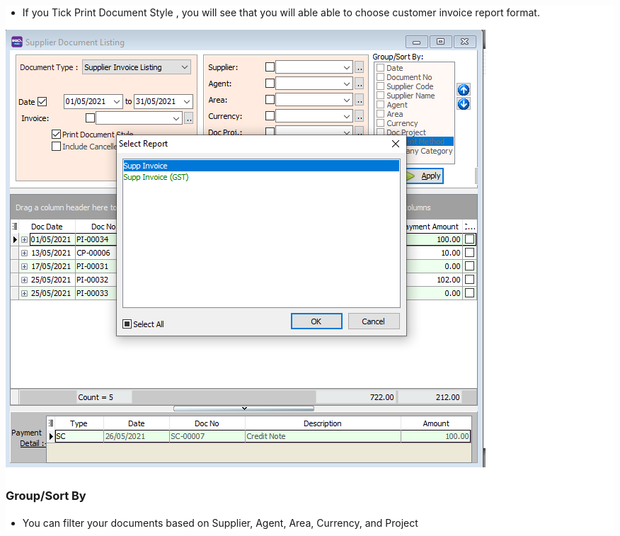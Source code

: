 - If you Tick Print Document Style , you will see that you will able able to choose customer invoice report format.

![des-print-document-style-2](../../../static/img/usage/supplier/supplier-reports-images/print-document-style-2.png)

### Group/Sort By

- You can filter your documents based on Supplier, Agent, Area, Currency, and Project
